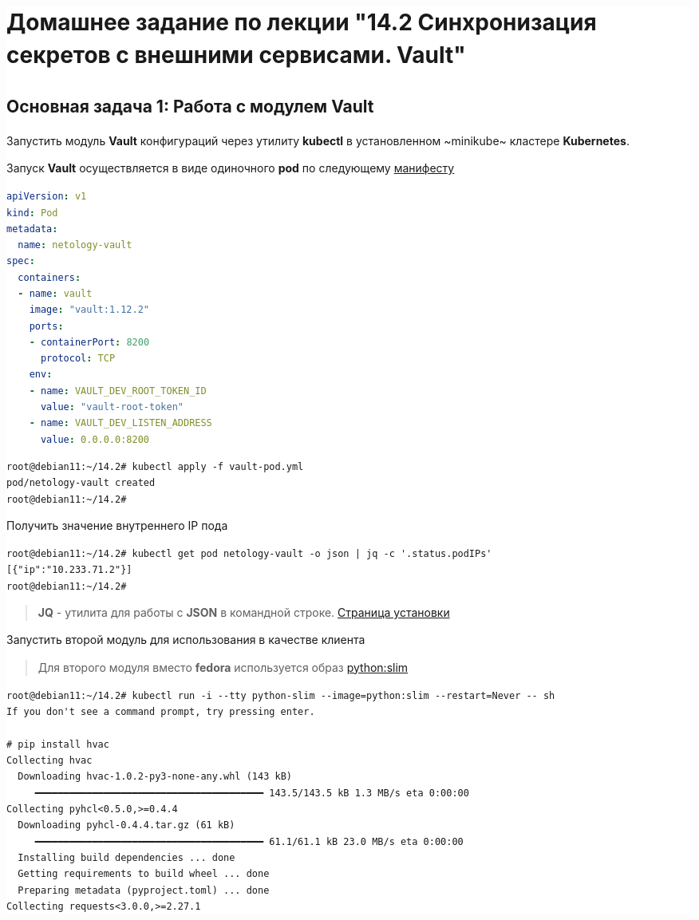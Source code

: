 # Домашнее задание по лекции "14.2 Синхронизация секретов с внешними сервисами. Vault"

## Основная задача 1: Работа с модулем Vault

Запустить модуль **Vault** конфигураций через утилиту **kubectl** в установленном ~minikube~ кластере **Kubernetes**.

Запуск **Vault** осуществляется в виде одиночного **pod** по следующему [манифесту](./src-simple/vault-pod.yml)

```yaml
apiVersion: v1
kind: Pod
metadata:
  name: netology-vault
spec:
  containers:
  - name: vault
    image: "vault:1.12.2"
    ports:
    - containerPort: 8200
      protocol: TCP
    env:
    - name: VAULT_DEV_ROOT_TOKEN_ID
      value: "vault-root-token"
    - name: VAULT_DEV_LISTEN_ADDRESS
      value: 0.0.0.0:8200
```

```console
root@debian11:~/14.2# kubectl apply -f vault-pod.yml
pod/netology-vault created
root@debian11:~/14.2#
```

Получить значение внутреннего IP пода

```console
root@debian11:~/14.2# kubectl get pod netology-vault -o json | jq -c '.status.podIPs'
[{"ip":"10.233.71.2"}]
root@debian11:~/14.2#
```

> **JQ** - утилита для работы с **JSON** в командной строке. [Страница установки](https://stedolan.github.io/jq/download/)

Запустить второй модуль для использования в качестве клиента

> Для второго модуля вместо **fedora** используется образ [python:slim](https://hub.docker.com/_/python/tags)

```console
root@debian11:~/14.2# kubectl run -i --tty python-slim --image=python:slim --restart=Never -- sh
If you don't see a command prompt, try pressing enter.

# pip install hvac
Collecting hvac
  Downloading hvac-1.0.2-py3-none-any.whl (143 kB)
     ━━━━━━━━━━━━━━━━━━━━━━━━━━━━━━━━━━━━━━━━ 143.5/143.5 kB 1.3 MB/s eta 0:00:00
Collecting pyhcl<0.5.0,>=0.4.4
  Downloading pyhcl-0.4.4.tar.gz (61 kB)
     ━━━━━━━━━━━━━━━━━━━━━━━━━━━━━━━━━━━━━━━━ 61.1/61.1 kB 23.0 MB/s eta 0:00:00
  Installing build dependencies ... done
  Getting requirements to build wheel ... done
  Preparing metadata (pyproject.toml) ... done
Collecting requests<3.0.0,>=2.27.1
```